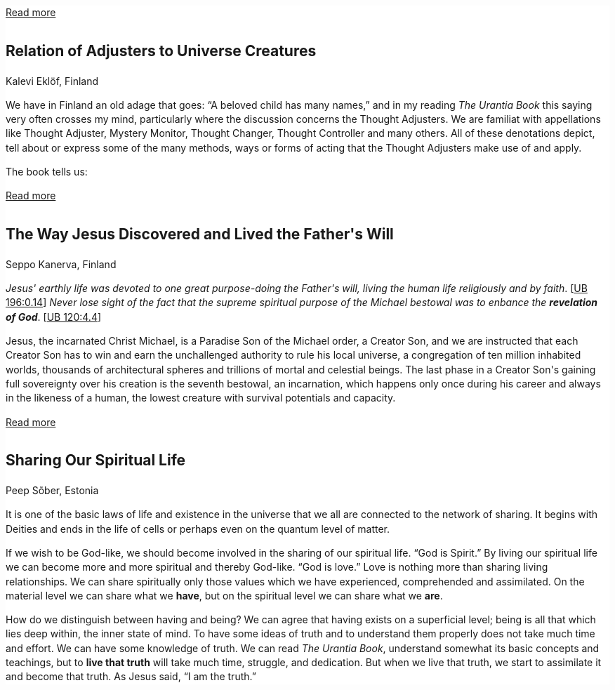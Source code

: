 [Read more](/en/article/Al_Lockett/Living_the_Will_of_the_Father_Walking_the_Talk)

## Relation of Adjusters to Universe Creatures

Kalevi Eklöf, Finland

We have in Finland an old adage that goes: “A beloved child has many names,” and in my reading _The Urantia Book_ this saying very often crosses my mind, particularly where the discussion concerns the Thought Adjusters. We are familiat with appellations like Thought Adjuster, Mystery Monitor, Thought Changer, Thought Controller and many others. All of these denotations depict, tell about or express some of the many methods, ways or forms of acting that the Thought Adjusters make use of and apply.

The book tells us:

[Read more](/en/article/Kalevi_Eklof/Relation_of_Adjusters_to_Universe_Creatures)

## The Way Jesus Discovered and Lived the Father's Will

Seppo Kanerva, Finland 

_Jesus' earthly life was devoted to one great purpose-doing the Father's will, living the human life religiously and by faith_. [[UB 196:0.14](/en/The_Urantia_Book/196#p0_14)] _Never lose sight of the fact that the supreme spiritual purpose of the Michael bestowal was to enbance the_ ***revelation of God***. [[UB 120:4.4](/en/The_Urantia_Book/120#p4_4)]

Jesus, the incarnated Christ Michael, is a Paradise Son of the Michael order, a Creator Son, and we are instructed that each Creator Son has to win and earn the unchallenged authority to rule his local universe, a congregation of ten million inhabited worlds, thousands of architectural spheres and trillions of mortal and celestial beings. The last phase in a Creator Son's gaining full sovereignty over his creation is the seventh bestowal, an incarnation, which happens only once during his career and always in the likeness of a human, the lowest creature with survival potentials and capacity.

[Read more](/en/article/Seppo_Kanerva/The_Way_Jesus_Discovered_and_Lived_the_Fathers_Will)

## Sharing Our Spiritual Life

Peep Sõber, Estonia

It is one of the basic laws of life and existence in the universe that we all are connected to the network of sharing. It begins with Deities and ends in the life of cells or perhaps even on the quantum level of matter.

If we wish to be God-like, we should become involved in the sharing of our spiritual life. “God is Spirit.” By living our spiritual life we can become more and more spiritual and thereby God-like. “God is love.” Love is nothing more than sharing living relationships. We can share spiritually only those values which we have experienced, comprehended and assimilated. On the material level we can share what we **have**, but on the spiritual level we can share what we **are**.

How do we distinguish between having and being? We can agree that having exists on a superficial level; being is all that which lies deep within, the inner state of mind. To have some ideas of truth and to understand them properly does not take much time and effort. We can have some knowledge of truth. We can read _The Urantia Book_, understand somewhat its basic concepts and teachings, but to **live that truth** will take much time, struggle, and dedication. But when we live that truth, we start to assimilate it and become that truth. As Jesus said, “I am the truth.”
